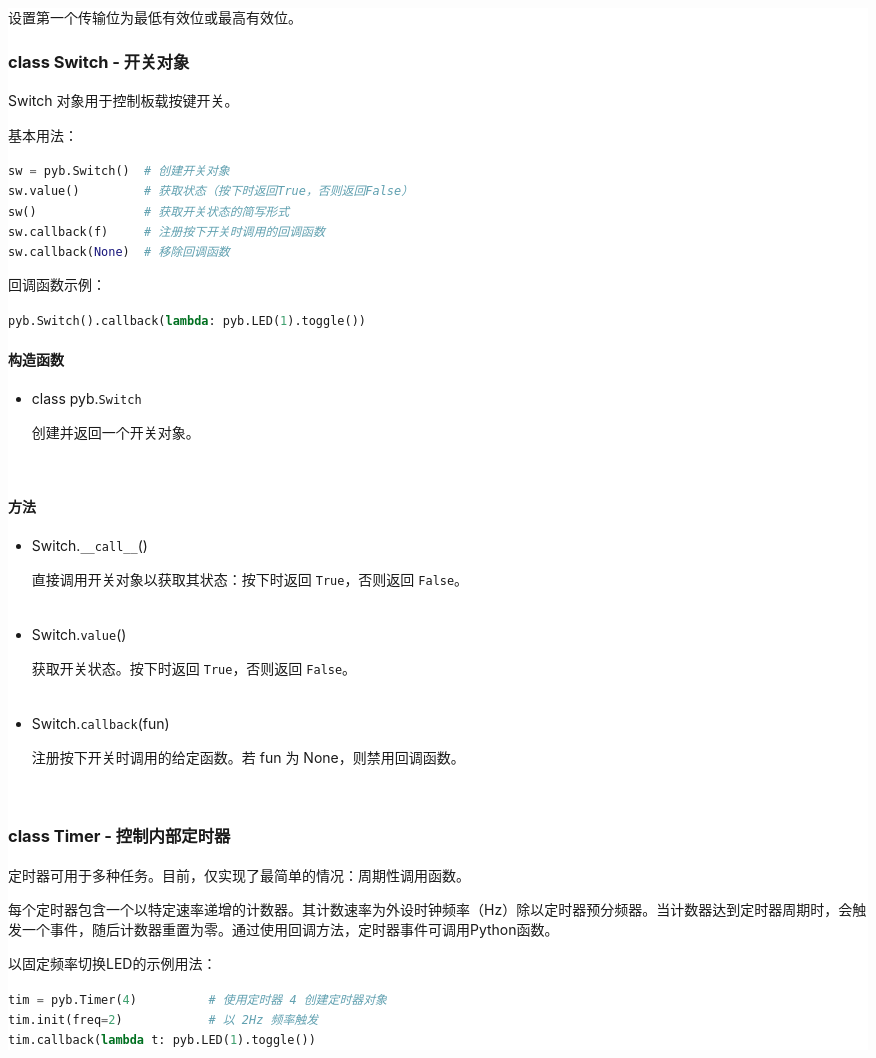   设置第一个传输位为最低有效位或最高有效位。
<br>

### class Switch - 开关对象

Switch 对象用于控制板载按键开关。  

基本用法：

```python
sw = pyb.Switch()  # 创建开关对象
sw.value()         # 获取状态（按下时返回True，否则返回False）
sw()               # 获取开关状态的简写形式
sw.callback(f)     # 注册按下开关时调用的回调函数
sw.callback(None)  # 移除回调函数
```  

回调函数示例：  

```python
pyb.Switch().callback(lambda: pyb.LED(1).toggle())
```  

#### 构造函数  

- class pyb.`Switch`

  创建并返回一个开关对象。
<br>

#### 方法  

- Switch.`__call__`()

  直接调用开关对象以获取其状态：按下时返回 `True`，否则返回 `False`。
<br><br>

- Switch.`value`()

  获取开关状态。按下时返回 `True`，否则返回 `False`。
<br><br>

- Switch.`callback`(fun)

  注册按下开关时调用的给定函数。若 fun 为 None，则禁用回调函数。
<br>

### class Timer - 控制内部定时器

定时器可用于多种任务。目前，仅实现了最简单的情况：周期性调用函数。

每个定时器包含一个以特定速率递增的计数器。其计数速率为外设时钟频率（Hz）除以定时器预分频器。当计数器达到定时器周期时，会触发一个事件，随后计数器重置为零。通过使用回调方法，定时器事件可调用Python函数。

以固定频率切换LED的示例用法：  

```python
tim = pyb.Timer(4)          # 使用定时器 4 创建定时器对象
tim.init(freq=2)            # 以 2Hz 频率触发
tim.callback(lambda t: pyb.LED(1).toggle())
```  
